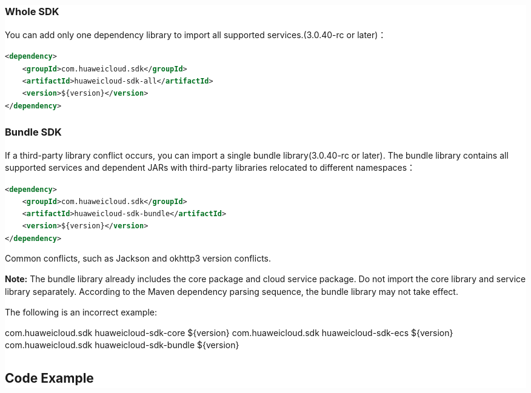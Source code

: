 ### Whole SDK

You can add only one dependency library to import all supported services.(3.0.40-rc or later)：

``` xml
<dependency>
    <groupId>com.huaweicloud.sdk</groupId>
    <artifactId>huaweicloud-sdk-all</artifactId>
    <version>${version}</version>
</dependency>
```

### Bundle SDK

If a third-party library conflict occurs, you can import a single bundle library(3.0.40-rc or later). The bundle library
contains all supported services and dependent JARs with third-party libraries relocated to different namespaces：

``` xml
<dependency>
    <groupId>com.huaweicloud.sdk</groupId>
    <artifactId>huaweicloud-sdk-bundle</artifactId>
    <version>${version}</version>
</dependency>
```

Common conflicts, such as Jackson and okhttp3 version conflicts.

**Note:** The bundle library already includes the core package and cloud service package. Do not import the core library and service library separately. According to the Maven dependency parsing sequence, the bundle library may not take effect.

The following is an incorrect example:


<dependency>
    <groupId>com.huaweicloud.sdk</groupId>
    <artifactId>huaweicloud-sdk-core</artifactId>
    <version>${version}</version>
</dependency>

<dependency>
    <groupId>com.huaweicloud.sdk</groupId>
    <artifactId>huaweicloud-sdk-ecs</artifactId>
    <version>${version}</version>
</dependency>

<dependency>
    <groupId>com.huaweicloud.sdk</groupId>
    <artifactId>huaweicloud-sdk-bundle</artifactId>
    <version>${version}</version>
</dependency>

## Code Example
